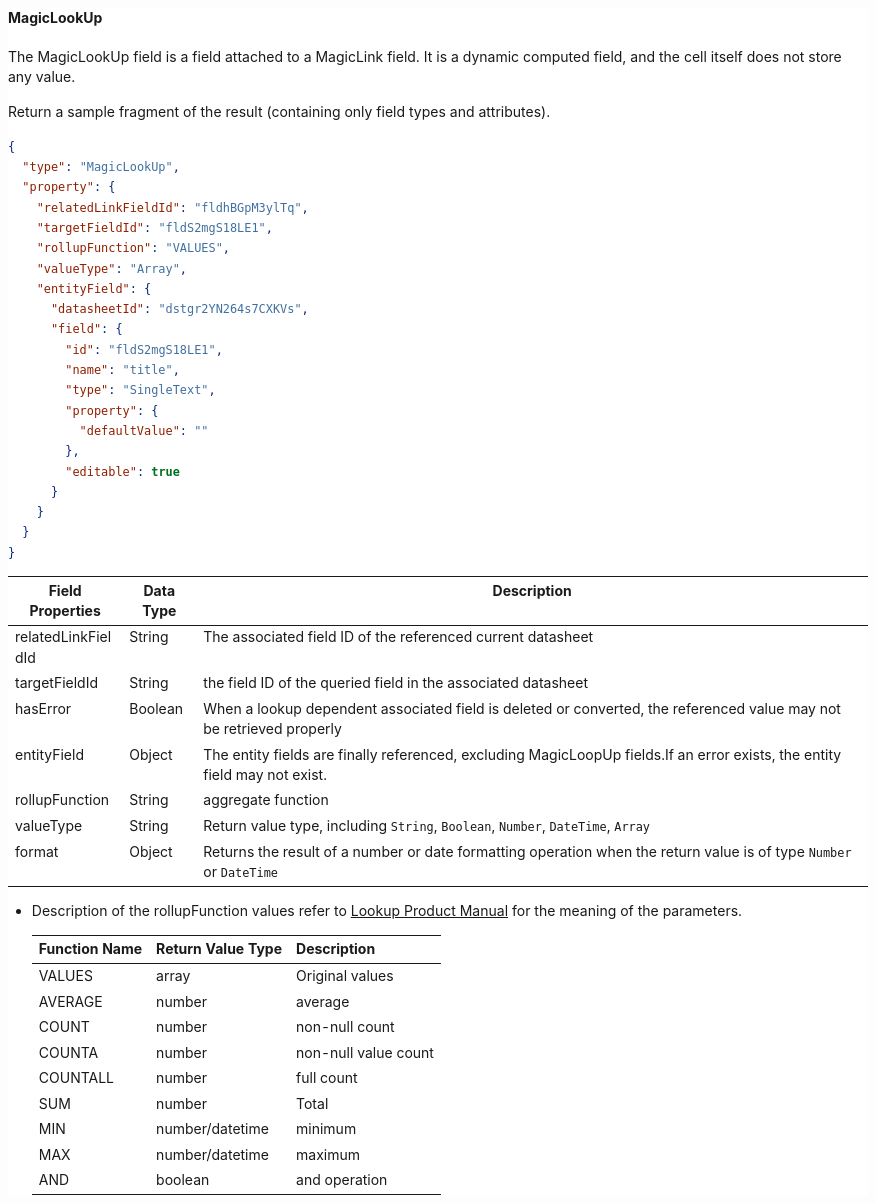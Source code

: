 #### MagicLookUp

The MagicLookUp field is a field attached to a MagicLink field. It is a dynamic computed field, and the cell itself does not store any value.

Return a sample fragment of the result (containing only field types and attributes).

```json
{
  "type": "MagicLookUp",
  "property": {
    "relatedLinkFieldId": "fldhBGpM3ylTq",
    "targetFieldId": "fldS2mgS18LE1",
    "rollupFunction": "VALUES",
    "valueType": "Array",
    "entityField": {
      "datasheetId": "dstgr2YN264s7CXKVs",
      "field": {
        "id": "fldS2mgS18LE1",
        "name": "title",
        "type": "SingleText",
        "property": {
          "defaultValue": ""
        },
        "editable": true
      }
    }
  }
}
```

| Field Properties   | Data Type | Description                                                                                                                |
| ------------------ | --------- | -------------------------------------------------------------------------------------------------------------------------- |
| relatedLinkFieldId | String    | The associated field ID of the referenced current datasheet                                                                |
| targetFieldId      | String    | the field ID of the queried field in the associated datasheet                                                              |
| hasError           | Boolean   | When a lookup dependent associated field is deleted or converted, the referenced value may not be retrieved properly       |
| entityField        | Object    | The entity fields are finally referenced, excluding MagicLoopUp fields.If an error exists, the entity field may not exist. |
| rollupFunction     | String    | aggregate function                                                                                                         |
| valueType          | String    | Return value type, including `String`, `Boolean`, `Number`, `DateTime`, `Array`                                            |
| format             | Object    | Returns the result of a number or date formatting operation when the return value is of type `Number` or `DateTime`        |

- Description of the rollupFunction values refer to [Lookup Product Manual](https://help.apitable.com/docs/guide/manual-field-lookup) for the meaning of the parameters.

  | Function Name | Return Value Type | Description            |
  | ------------- | ----------------- | ---------------------- |
  | VALUES        | array             | Original values        |
  | AVERAGE       | number            | average                |
  | COUNT         | number            | non-null count         |
  | COUNTA        | number            | non-null value count   |
  | COUNTALL      | number            | full count             |
  | SUM           | number            | Total                  |
  | MIN           | number/datetime   | minimum                |
  | MAX           | number/datetime   | maximum                |
  | AND           | boolean           | and operation          |